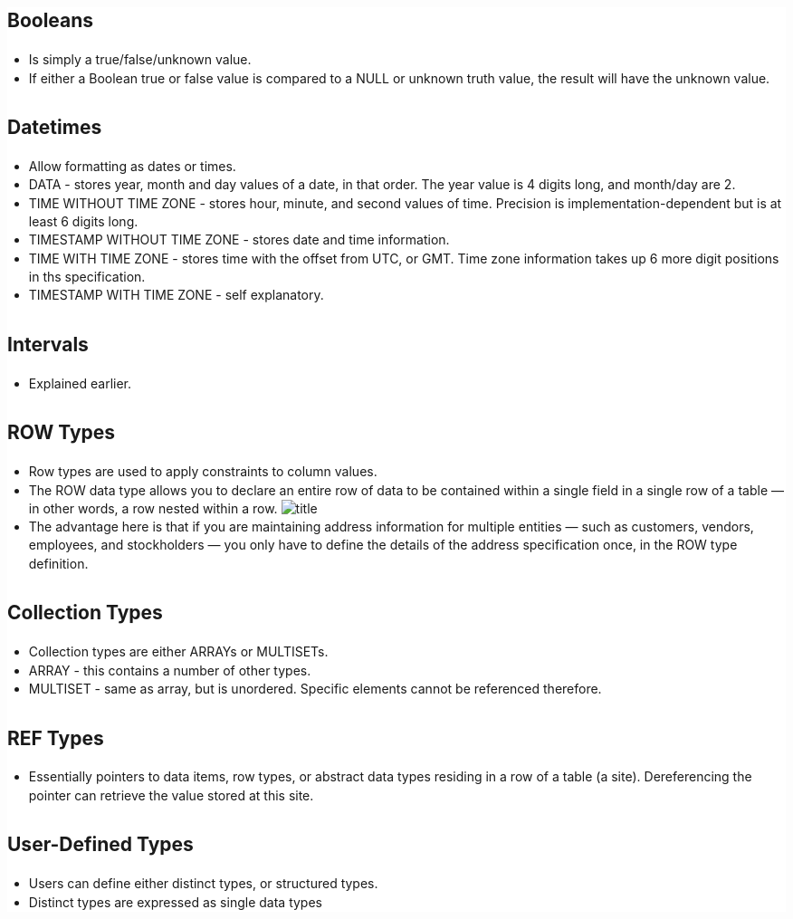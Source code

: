 ## Booleans
- Is simply a true/false/unknown value. 
- If either a Boolean true or false value is compared to a NULL or unknown truth value, the result will have the unknown value.

## Datetimes
- Allow formatting as dates or times.
- DATA - stores year, month and day values of a date, in that order. The year value is 4 digits long, and month/day are 2.
- TIME WITHOUT TIME ZONE - stores hour, minute, and second values of time. Precision is implementation-dependent but is at least 6 digits long.
- TIMESTAMP WITHOUT TIME ZONE - stores date and time information.
- TIME WITH TIME ZONE - stores time with the offset from UTC, or GMT. Time zone information takes up 6 more digit positions in ths specification.
- TIMESTAMP WITH TIME ZONE - self explanatory.

## Intervals
- Explained earlier.

## ROW Types
- Row types are used to apply constraints to column values.
- The ROW data type allows you to declare an entire row of data to be contained within a single field in a single row of a table — in other words, a row nested within a row.
![title](/row%20types.png)
- The advantage here is that if you are maintaining address information for multiple entities — such as customers, vendors, employees, and stockholders — you only have to define the details of the address specification once, in the ROW type definition.

## Collection Types
- Collection types are either ARRAYs or MULTISETs.
- ARRAY - this contains a number of other types. 
- MULTISET - same as array, but is unordered. Specific elements cannot be referenced therefore.

## REF Types
- Essentially pointers to data items, row types, or abstract data types residing in a row of a table (a site). Dereferencing the pointer can retrieve the value stored at this site.

## User-Defined Types
- Users can define either distinct types, or structured types.
- Distinct types are expressed as single data types